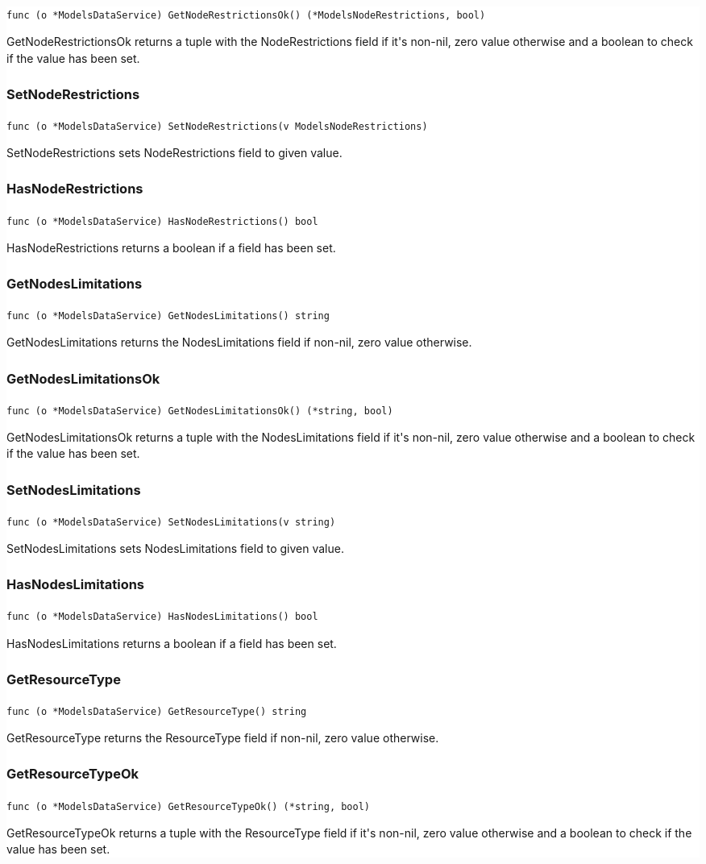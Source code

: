 `func (o *ModelsDataService) GetNodeRestrictionsOk() (*ModelsNodeRestrictions, bool)`

GetNodeRestrictionsOk returns a tuple with the NodeRestrictions field if it's non-nil, zero value otherwise
and a boolean to check if the value has been set.

### SetNodeRestrictions

`func (o *ModelsDataService) SetNodeRestrictions(v ModelsNodeRestrictions)`

SetNodeRestrictions sets NodeRestrictions field to given value.

### HasNodeRestrictions

`func (o *ModelsDataService) HasNodeRestrictions() bool`

HasNodeRestrictions returns a boolean if a field has been set.

### GetNodesLimitations

`func (o *ModelsDataService) GetNodesLimitations() string`

GetNodesLimitations returns the NodesLimitations field if non-nil, zero value otherwise.

### GetNodesLimitationsOk

`func (o *ModelsDataService) GetNodesLimitationsOk() (*string, bool)`

GetNodesLimitationsOk returns a tuple with the NodesLimitations field if it's non-nil, zero value otherwise
and a boolean to check if the value has been set.

### SetNodesLimitations

`func (o *ModelsDataService) SetNodesLimitations(v string)`

SetNodesLimitations sets NodesLimitations field to given value.

### HasNodesLimitations

`func (o *ModelsDataService) HasNodesLimitations() bool`

HasNodesLimitations returns a boolean if a field has been set.

### GetResourceType

`func (o *ModelsDataService) GetResourceType() string`

GetResourceType returns the ResourceType field if non-nil, zero value otherwise.

### GetResourceTypeOk

`func (o *ModelsDataService) GetResourceTypeOk() (*string, bool)`

GetResourceTypeOk returns a tuple with the ResourceType field if it's non-nil, zero value otherwise
and a boolean to check if the value has been set.
